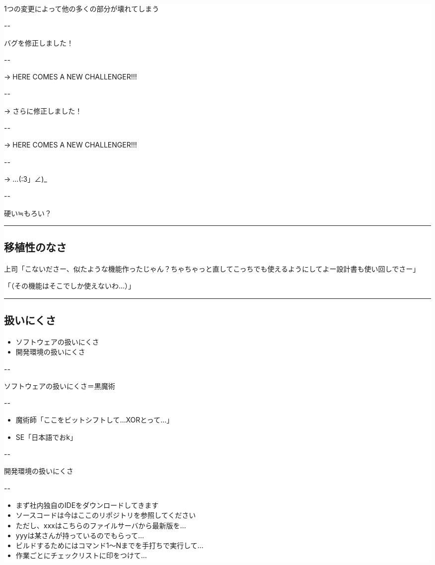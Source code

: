 1つの変更によって他の多くの部分が壊れてしまう

--

バグを修正しました！

--

-> HERE COMES A NEW CHALLENGER!!!

--

-> さらに修正しました！

--

-> HERE COMES A NEW CHALLENGER!!!

--

-> …(:3」∠)_

--

硬い≒もろい？

---

## 移植性のなさ

上司「こないださー、似たような機能作ったじゃん？ちゃちゃっと直してこっちでも使えるようにしてよー設計書も使い回しでさー」

「（その機能はそこでしか使えないわ…）」

---

## 扱いにくさ
- ソフトウェアの扱いにくさ
- 開発環境の扱いにくさ

--

ソフトウェアの扱いにくさ＝黒魔術

--

- 魔術師「ここをビットシフトして…XORとって…」

- SE「日本語でおk」

--

開発環境の扱いにくさ

--

- まず社内独自のIDEをダウンロードしてきます
- ソースコードは今はここのリポジトリを参照してください
- ただし、xxxはこちらのファイルサーバから最新版を…
- yyyは某さんが持っているのでもらって…
- ビルドするためにはコマンド1〜Nまでを手打ちで実行して…
- 作業ごとにチェックリストに印をつけて…
